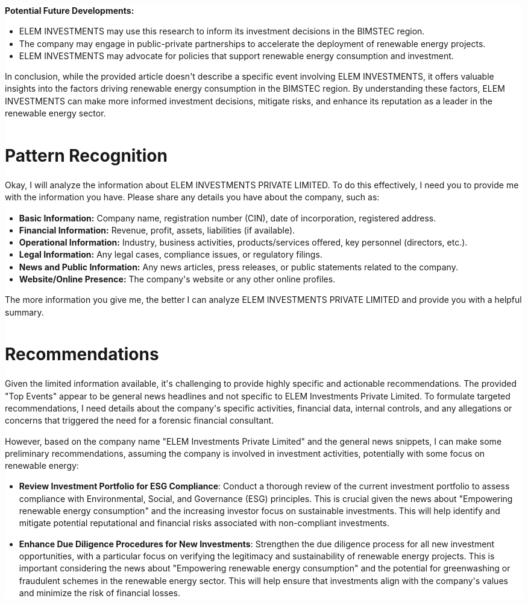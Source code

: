 **Potential Future Developments:**

*   ELEM INVESTMENTS may use this research to inform its investment decisions in the BIMSTEC region.
*   The company may engage in public-private partnerships to accelerate the deployment of renewable energy projects.
*   ELEM INVESTMENTS may advocate for policies that support renewable energy consumption and investment.

In conclusion, while the provided article doesn't describe a specific event involving ELEM INVESTMENTS, it offers valuable insights into the factors driving renewable energy consumption in the BIMSTEC region. By understanding these factors, ELEM INVESTMENTS can make more informed investment decisions, mitigate risks, and enhance its reputation as a leader in the renewable energy sector.


# Pattern Recognition

Okay, I will analyze the information about ELEM INVESTMENTS PRIVATE LIMITED. To do this effectively, I need you to provide me with the information you have. Please share any details you have about the company, such as:

*   **Basic Information:** Company name, registration number (CIN), date of incorporation, registered address.
*   **Financial Information:** Revenue, profit, assets, liabilities (if available).
*   **Operational Information:** Industry, business activities, products/services offered, key personnel (directors, etc.).
*   **Legal Information:** Any legal cases, compliance issues, or regulatory filings.
*   **News and Public Information:** Any news articles, press releases, or public statements related to the company.
*   **Website/Online Presence:** The company's website or any other online profiles.

The more information you give me, the better I can analyze ELEM INVESTMENTS PRIVATE LIMITED and provide you with a helpful summary.


# Recommendations

Given the limited information available, it's challenging to provide highly specific and actionable recommendations. The provided "Top Events" appear to be general news headlines and not specific to ELEM Investments Private Limited. To formulate targeted recommendations, I need details about the company's specific activities, financial data, internal controls, and any allegations or concerns that triggered the need for a forensic financial consultant.

However, based on the company name "ELEM Investments Private Limited" and the general news snippets, I can make some preliminary recommendations, assuming the company is involved in investment activities, potentially with some focus on renewable energy:

- **Review Investment Portfolio for ESG Compliance**: Conduct a thorough review of the current investment portfolio to assess compliance with Environmental, Social, and Governance (ESG) principles. This is crucial given the news about "Empowering renewable energy consumption" and the increasing investor focus on sustainable investments. This will help identify and mitigate potential reputational and financial risks associated with non-compliant investments.

- **Enhance Due Diligence Procedures for New Investments**: Strengthen the due diligence process for all new investment opportunities, with a particular focus on verifying the legitimacy and sustainability of renewable energy projects. This is important considering the news about "Empowering renewable energy consumption" and the potential for greenwashing or fraudulent schemes in the renewable energy sector. This will help ensure that investments align with the company's values and minimize the risk of financial losses.
